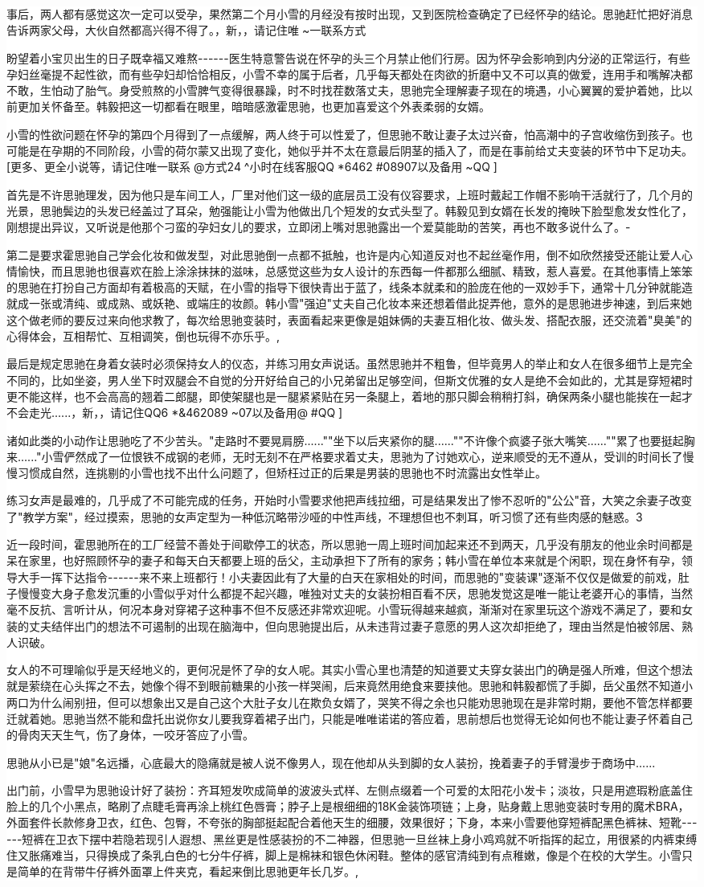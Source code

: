 

事后，两人都有感觉这次一定可以受孕，果然第二个月小雪的月经没有按时出现，又到医院检查确定了已经怀孕的结论。思驰赶忙把好消息告诉两家父母，大伙自然都高兴得不得了。，新，，请记住唯 ~一联系方式



盼望着小宝贝出生的日子既幸福又难熬------医生特意警告说在怀孕的头三个月禁止他们行房。因为怀孕会影响到内分泌的正常运行，有些孕妇丝毫提不起性欲，而有些孕妇却恰恰相反，小雪不幸的属于后者，几乎每天都处在肉欲的折磨中又不可以真的做爱，连用手和嘴解决都不敢，生怕动了胎气。身受煎熬的小雪脾气变得很暴躁，时不时找茬数落丈夫，思驰完全理解妻子现在的境遇，小心翼翼的爱护着她，比以前更加关怀备至。韩毅把这一切都看在眼里，暗暗感激霍思驰，也更加喜爱这个外表柔弱的女婿。



小雪的性欲问题在怀孕的第四个月得到了一点缓解，两人终于可以性爱了，但思驰不敢让妻子太过兴奋，怕高潮中的子宫收缩伤到孩子。也可能是在孕期的不同阶段，小雪的荷尔蒙又出现了变化，她似乎并不太在意最后阴茎的插入了，而是在事前给丈夫变装的环节中下足功夫。 [更多、更全小说等，请记住唯一联系 @方式24 ^小时在线客服QQ *6462 #08907以及备用 ~QQ ]



首先是不许思驰理发，因为他只是车间工人，厂里对他们这一级的底层员工没有仪容要求，上班时戴起工作帽不影响干活就行了，几个月的光景，思驰鬓边的头发已经盖过了耳朵，勉强能让小雪为他做出几个短发的女式头型了。韩毅见到女婿在长发的掩映下脸型愈发女性化了，刚想提出异议，又听说是他那个刁蛮的孕妇女儿的要求，立即闭上嘴对思驰露出一个爱莫能助的苦笑，再也不敢多说什么了。-



第二是要求霍思驰自己学会化妆和做发型，对此思驰倒一点都不抵触，也许是内心知道反对也不起丝毫作用，倒不如欣然接受还能让爱人心情愉快，而且思驰也很喜欢在脸上涂涂抹抹的滋味，总感觉这些为女人设计的东西每一件都那么细腻、精致，惹人喜爱。在其他事情上笨笨的思驰在打扮自己方面却有着极高的天赋，在小雪的指导下很快青出于蓝了，线条本就柔和的脸庞在他的一双妙手下，通常十几分钟就能造就成一张或清纯、或成熟、或妖艳、或端庄的妆颜。韩小雪"强迫"丈夫自己化妆本来还想着借此捉弄他，意外的是思驰进步神速，到后来她这个做老师的要反过来向他求教了，每次给思驰变装时，表面看起来更像是姐妹俩的夫妻互相化妆、做头发、搭配衣服，还交流着"臭美"的心得体会，互相帮忙、互相调笑，倒也玩得不亦乐乎。,



最后是规定思驰在身着女装时必须保持女人的仪态，并练习用女声说话。虽然思驰并不粗鲁，但毕竟男人的举止和女人在很多细节上是完全不同的，比如坐姿，男人坐下时双腿会不自觉的分开好给自己的小兄弟留出足够空间，但斯文优雅的女人是绝不会如此的，尤其是穿短裙时更不能这样，也不会高高的翘着二郎腿，即使架腿也是一腿紧紧贴在另一条腿上，着地的那只脚会稍稍打斜，确保两条小腿也能挨在一起才不会走光......，新，，请记住QQ6 *&462089 ~07以及备用@ #QQ ]



诸如此类的小动作让思驰吃了不少苦头。"走路时不要晃肩膀......""坐下以后夹紧你的腿......""不许像个疯婆子张大嘴笑......""累了也要挺起胸来......"小雪俨然成了一位恨铁不成钢的老师，无时无刻不在严格要求着丈夫，思驰为了讨她欢心，逆来顺受的无不遵从，受训的时间长了慢慢习惯成自然，连挑剔的小雪也找不出什么问题了，但矫枉过正的后果是男装的思驰也不时流露出女性举止。



练习女声是最难的，几乎成了不可能完成的任务，开始时小雪要求他把声线拉细，可是结果发出了惨不忍听的"公公"音，大笑之余妻子改变了"教学方案"，经过摸索，思驰的女声定型为一种低沉略带沙哑的中性声线，不理想但也不刺耳，听习惯了还有些肉感的魅惑。3







近一段时间，霍思驰所在的工厂经营不善处于间歇停工的状态，所以思驰一周上班时间加起来还不到两天，几乎没有朋友的他业余时间都是呆在家里，也好照顾怀孕的妻子和每天白天都要上班的岳父，主动承担下了所有的家务；韩小雪在单位本来就是个闲职，现在身怀有孕，领导大手一挥下达指令------来不来上班都行！小夫妻因此有了大量的白天在家相处的时间，而思驰的"变装课"逐渐不仅仅是做爱的前戏，肚子慢慢变大身子愈发沉重的小雪似乎对什么都提不起兴趣，唯独对丈夫的女装扮相百看不厌，思驰发觉这是唯一能让老婆开心的事情，当然毫不反抗、言听计从，何况本身对穿裙子这种事不但不反感还非常欢迎呢。小雪玩得越来越疯，渐渐对在家里玩这个游戏不满足了，要和女装的丈夫结伴出门的想法不可遏制的出现在脑海中，但向思驰提出后，从未违背过妻子意愿的男人这次却拒绝了，理由当然是怕被邻居、熟人识破。



女人的不可理喻似乎是天经地义的，更何况是怀了孕的女人呢。其实小雪心里也清楚的知道要丈夫穿女装出门的确是强人所难，但这个想法就是萦绕在心头挥之不去，她像个得不到眼前糖果的小孩一样哭闹，后来竟然用绝食来要挟他。思驰和韩毅都慌了手脚，岳父虽然不知道小两口为什么闹别扭，但可以想象出又是自己这个大肚子女儿在欺负女婿了，哭笑不得之余也只能劝思驰现在是非常时期，要他不管怎样都要迁就着她。思驰当然不能和盘托出说你女儿要我穿着裙子出门，只能是唯唯诺诺的答应着，思前想后也觉得无论如何也不能让妻子怀着自己的骨肉天天生气，伤了身体，一咬牙答应了小雪。



思驰从小已是"娘"名远播，心底最大的隐痛就是被人说不像男人，现在他却从头到脚的女人装扮，挽着妻子的手臂漫步于商场中......



出门前，小雪早为思驰设计好了装扮：齐耳短发吹成简单的波波头式样、左侧点缀着一个可爱的太阳花小发卡；淡妆，只是用遮瑕粉底盖住脸上的几个小黑点，略刷了点睫毛膏再涂上桃红色唇膏；脖子上是根细细的18K金装饰项链；上身，贴身戴上思驰变装时专用的魔术BRA，外面套件长款修身卫衣，红色、包臀，不夸张的胸部挺起配合着他天生的细腰，效果很好；下身，本来小雪要他穿短裤配黑色裤袜、短靴------短裤在卫衣下摆中若隐若现引人遐想、黑丝更是性感装扮的不二神器，但思驰一旦丝袜上身小鸡鸡就不听指挥的起立，用很紧的内裤束缚住又胀痛难当，只得换成了条乳白色的七分牛仔裤，脚上是棉袜和银色休闲鞋。整体的感官清纯到有点稚嫩，像是个在校的大学生。小雪只是简单的在背带牛仔裤外面罩上件夹克，看起来倒比思驰更年长几岁。,
